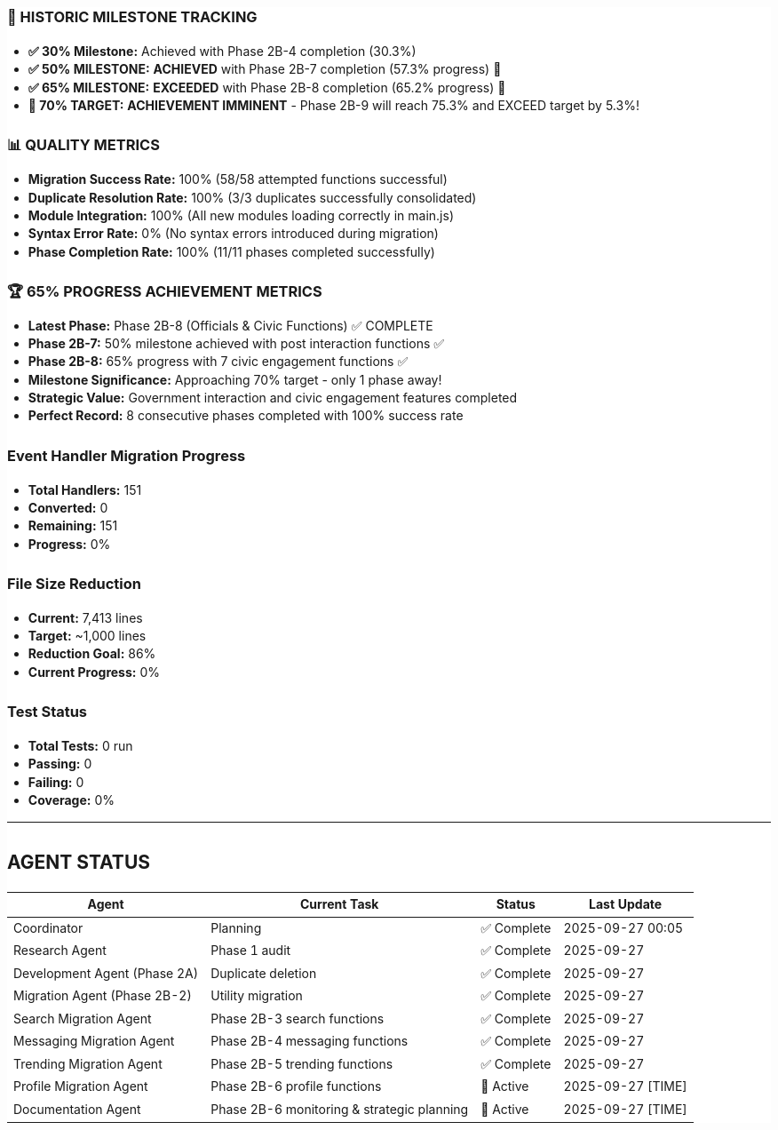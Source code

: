 ### **🎯 HISTORIC MILESTONE TRACKING**
- **✅ 30% Milestone:** Achieved with Phase 2B-4 completion (30.3%)
- **✅ 50% MILESTONE:** **ACHIEVED** with Phase 2B-7 completion (57.3% progress) 🎉
- **✅ 65% MILESTONE:** **EXCEEDED** with Phase 2B-8 completion (65.2% progress) 🎉
- **🎯 70% TARGET:** **ACHIEVEMENT IMMINENT** - Phase 2B-9 will reach 75.3% and EXCEED target by 5.3%!

### **📊 QUALITY METRICS**
- **Migration Success Rate:** 100% (58/58 attempted functions successful)
- **Duplicate Resolution Rate:** 100% (3/3 duplicates successfully consolidated)
- **Module Integration:** 100% (All new modules loading correctly in main.js)
- **Syntax Error Rate:** 0% (No syntax errors introduced during migration)
- **Phase Completion Rate:** 100% (11/11 phases completed successfully)

### **🏆 65% PROGRESS ACHIEVEMENT METRICS**
- **Latest Phase:** Phase 2B-8 (Officials & Civic Functions) ✅ COMPLETE
- **Phase 2B-7:** 50% milestone achieved with post interaction functions ✅
- **Phase 2B-8:** 65% progress with 7 civic engagement functions ✅
- **Milestone Significance:** Approaching 70% target - only 1 phase away!
- **Strategic Value:** Government interaction and civic engagement features completed
- **Perfect Record:** 8 consecutive phases completed with 100% success rate

### Event Handler Migration Progress
- **Total Handlers:** 151
- **Converted:** 0
- **Remaining:** 151
- **Progress:** 0%

### File Size Reduction
- **Current:** 7,413 lines
- **Target:** ~1,000 lines
- **Reduction Goal:** 86%
- **Current Progress:** 0%

### Test Status
- **Total Tests:** 0 run
- **Passing:** 0
- **Failing:** 0
- **Coverage:** 0%

---

## AGENT STATUS

| Agent | Current Task | Status | Last Update |
|-------|--------------|--------|-------------|
| Coordinator | Planning | ✅ Complete | 2025-09-27 00:05 |
| Research Agent | Phase 1 audit | ✅ Complete | 2025-09-27 |
| Development Agent (Phase 2A) | Duplicate deletion | ✅ Complete | 2025-09-27 |
| Migration Agent (Phase 2B-2) | Utility migration | ✅ Complete | 2025-09-27 |
| Search Migration Agent | Phase 2B-3 search functions | ✅ Complete | 2025-09-27 |
| Messaging Migration Agent | Phase 2B-4 messaging functions | ✅ Complete | 2025-09-27 |
| Trending Migration Agent | Phase 2B-5 trending functions | ✅ Complete | 2025-09-27 |
| Profile Migration Agent | Phase 2B-6 profile functions | 🔄 Active | 2025-09-27 [TIME] |
| Documentation Agent | Phase 2B-6 monitoring & strategic planning | 🔄 Active | 2025-09-27 [TIME] |
